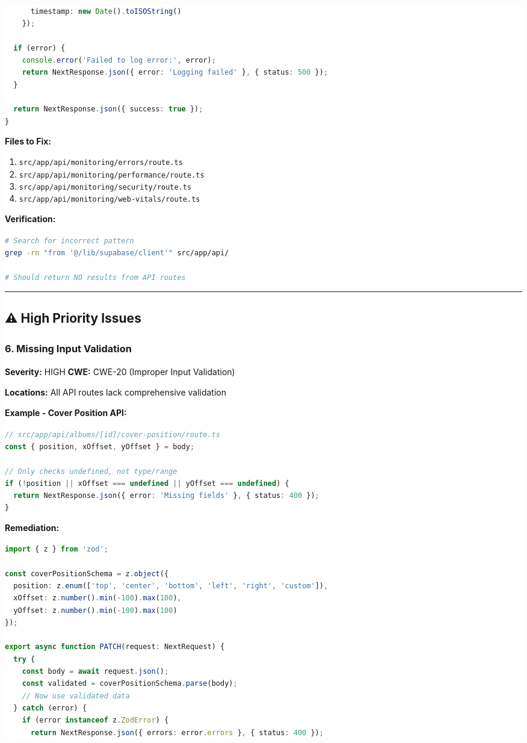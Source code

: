 ```typescript
      timestamp: new Date().toISOString()
    });

  if (error) {
    console.error('Failed to log error:', error);
    return NextResponse.json({ error: 'Logging failed' }, { status: 500 });
  }

  return NextResponse.json({ success: true });
}
```

**Files to Fix:**
1. `src/app/api/monitoring/errors/route.ts`
2. `src/app/api/monitoring/performance/route.ts`
3. `src/app/api/monitoring/security/route.ts`
4. `src/app/api/monitoring/web-vitals/route.ts`

**Verification:**
```bash
# Search for incorrect pattern
grep -rn "from '@/lib/supabase/client'" src/app/api/

# Should return NO results from API routes
```

---

## ⚠️ High Priority Issues

### 6. Missing Input Validation

**Severity:** HIGH
**CWE:** CWE-20 (Improper Input Validation)

**Locations:** All API routes lack comprehensive validation

**Example - Cover Position API:**
```typescript
// src/app/api/albums/[id]/cover-position/route.ts
const { position, xOffset, yOffset } = body;

// Only checks undefined, not type/range
if (!position || xOffset === undefined || yOffset === undefined) {
  return NextResponse.json({ error: 'Missing fields' }, { status: 400 });
}
```

**Remediation:**
```typescript
import { z } from 'zod';

const coverPositionSchema = z.object({
  position: z.enum(['top', 'center', 'bottom', 'left', 'right', 'custom']),
  xOffset: z.number().min(-100).max(100),
  yOffset: z.number().min(-100).max(100)
});

export async function PATCH(request: NextRequest) {
  try {
    const body = await request.json();
    const validated = coverPositionSchema.parse(body);
    // Now use validated data
  } catch (error) {
    if (error instanceof z.ZodError) {
      return NextResponse.json({ errors: error.errors }, { status: 400 });
```